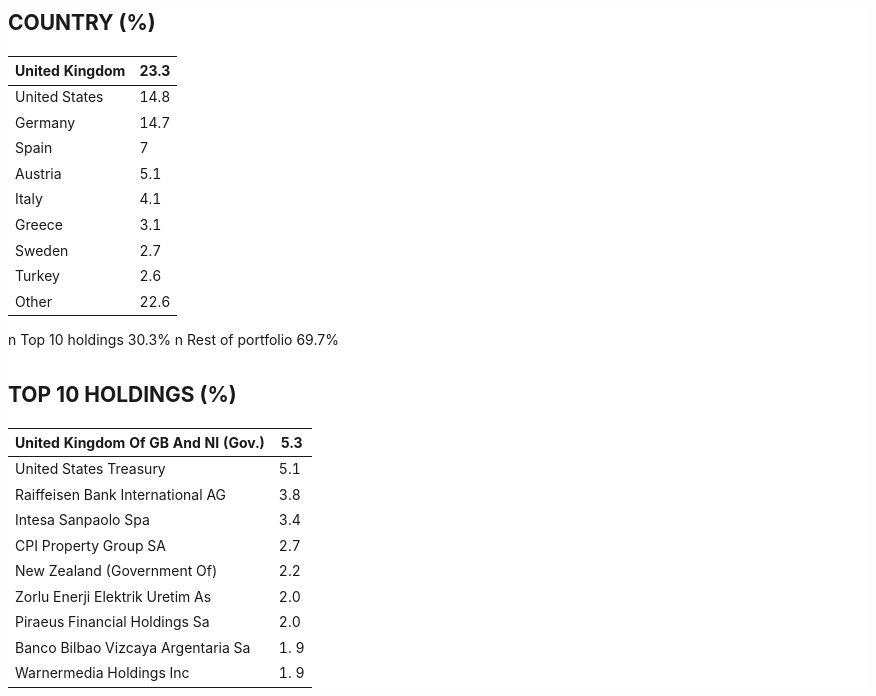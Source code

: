## COUNTRY (%)





















| United Kingdom   |   23.3 |
|------------------|--------|
| United States    |   14.8 |
| Germany          |   14.7 |
| Spain            |    7   |
| Austria          |    5.1 |
| Italy            |    4.1 |
| Greece           |    3.1 |
| Sweden           |    2.7 |
| Turkey           |    2.6 |
| Other            |   22.6 |



n Top 10 holdings 30.3% n Rest of portfolio 69.7%



## TOP 10 HOLDINGS (%)

| United Kingdom Of GB And NI (Gov.)   | 5.3   |
|--------------------------------------|-------|
| United States Treasury               | 5.1   |
| Raiffeisen Bank International AG     | 3.8   |
| Intesa Sanpaolo Spa                  | 3.4   |
| CPI Property Group SA                | 2.7   |
| New Zealand (Government Of)          | 2.2   |
| Zorlu Enerji Elektrik Uretim As      | 2.0   |
| Piraeus Financial Holdings Sa        | 2.0   |
| Banco Bilbao Vizcaya Argentaria Sa   | 1. 9  |
| Warnermedia Holdings Inc             | 1. 9  |
